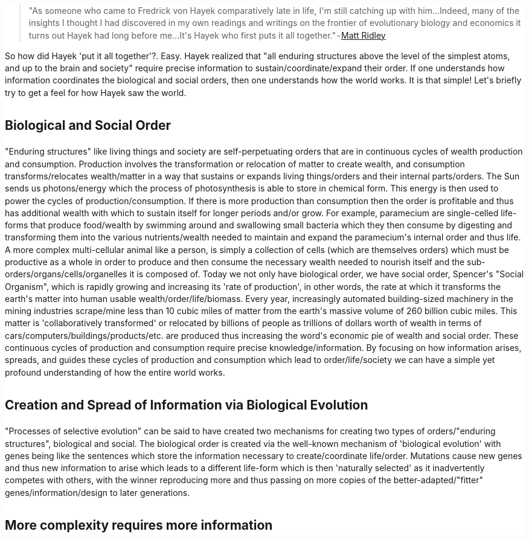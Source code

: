 >"As someone who came to Fredrick von Hayek comparatively late in life, I'm still catching up with him...Indeed, many of the insights I thought I had discovered in my own readings and writings on the frontier of evolutionary biology and economics it turns out Hayek had long before me...It's Hayek who first puts it all together." - [Matt Ridley](https://www.youtube.com/watch?v=pG-grkJPU8Q)

So how did Hayek 'put it all together'?. Easy. Hayek realized that "all enduring structures above the level of the simplest atoms, and up to the brain and society" require precise information to sustain/coordinate/expand their order. If one understands how information coordinates the biological and social orders, then one understands how the world works. It is that simple! Let's briefly try to get a feel for how Hayek saw the world. 



## Biological and Social Order

"Enduring structures" like living things and society are self-perpetuating orders that are in continuous cycles of wealth production and consumption. Production involves the transformation or relocation of matter to create wealth, and consumption transforms/relocates wealth/matter in a way that sustains or expands living things/orders and their internal parts/orders. The Sun sends us photons/energy which the process of photosynthesis is able to store in chemical form. This energy is then used to power the cycles of production/consumption. If there is more production than consumption then the order is profitable and thus has additional wealth with which to sustain itself for longer periods and/or grow. For example, paramecium are single-celled life-forms that produce food/wealth by swimming around and swallowing small bacteria which they then consume by digesting and transforming them into the various nutrients/wealth needed to maintain and expand the paramecium's internal order and thus life. A more complex multi-cellular animal like a person, is simply a collection of cells (which are themselves orders) which must be productive as a whole in order to produce and then consume the necessary wealth needed to nourish itself and the sub-orders/organs/cells/organelles it is composed of. Today we not only have biological order, we have social order, Spencer's "Social Organism", which is rapidly growing and increasing its 'rate of production', in other words, the rate at which it transforms the earth's matter into human usable wealth/order/life/biomass. Every year, increasingly automated building-sized machinery in the mining industries scrape/mine less than 10 cubic miles of matter from the earth's massive volume of 260 billion cubic miles. This matter is 'collaboratively transformed' or relocated by billions of people as trillions of dollars worth of wealth in terms of cars/computers/buildings/products/etc. are produced thus increasing the word's economic pie of wealth and social order. These continuous cycles of production and consumption require precise knowledge/information. By focusing on how information arises, spreads, and guides these cycles of production and consumption which lead to order/life/society we can have a simple yet profound understanding of how the entire world works.

## Creation and Spread of Information via Biological Evolution

"Processes of selective evolution" can be said to have created two mechanisms for creating two types of orders/"enduring structures", biological and social. The biological order is created via the well-known mechanism of 'biological evolution' with genes being like the sentences which store the information necessary to create/coordinate life/order. Mutations cause new genes and thus new information to arise which leads to a different life-form which is then 'naturally selected' as it inadvertently competes with others, with the winner reproducing more and thus passing on more copies of the better-adapted/"fitter" genes/information/design to later generations.

## More complexity requires more information
